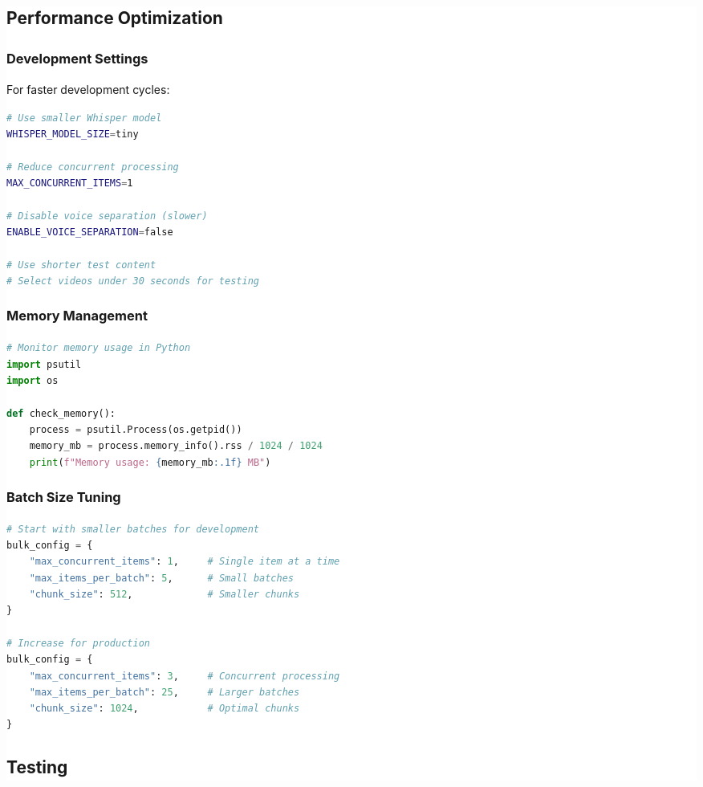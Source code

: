 ## Performance Optimization

### Development Settings

For faster development cycles:

```bash
# Use smaller Whisper model
WHISPER_MODEL_SIZE=tiny

# Reduce concurrent processing
MAX_CONCURRENT_ITEMS=1

# Disable voice separation (slower)
ENABLE_VOICE_SEPARATION=false

# Use shorter test content
# Select videos under 30 seconds for testing
```

### Memory Management

```python
# Monitor memory usage in Python
import psutil
import os

def check_memory():
    process = psutil.Process(os.getpid())
    memory_mb = process.memory_info().rss / 1024 / 1024
    print(f"Memory usage: {memory_mb:.1f} MB")
```

### Batch Size Tuning

```python
# Start with smaller batches for development
bulk_config = {
    "max_concurrent_items": 1,     # Single item at a time
    "max_items_per_batch": 5,      # Small batches
    "chunk_size": 512,             # Smaller chunks
}

# Increase for production
bulk_config = {
    "max_concurrent_items": 3,     # Concurrent processing
    "max_items_per_batch": 25,     # Larger batches
    "chunk_size": 1024,            # Optimal chunks
}
```

## Testing

